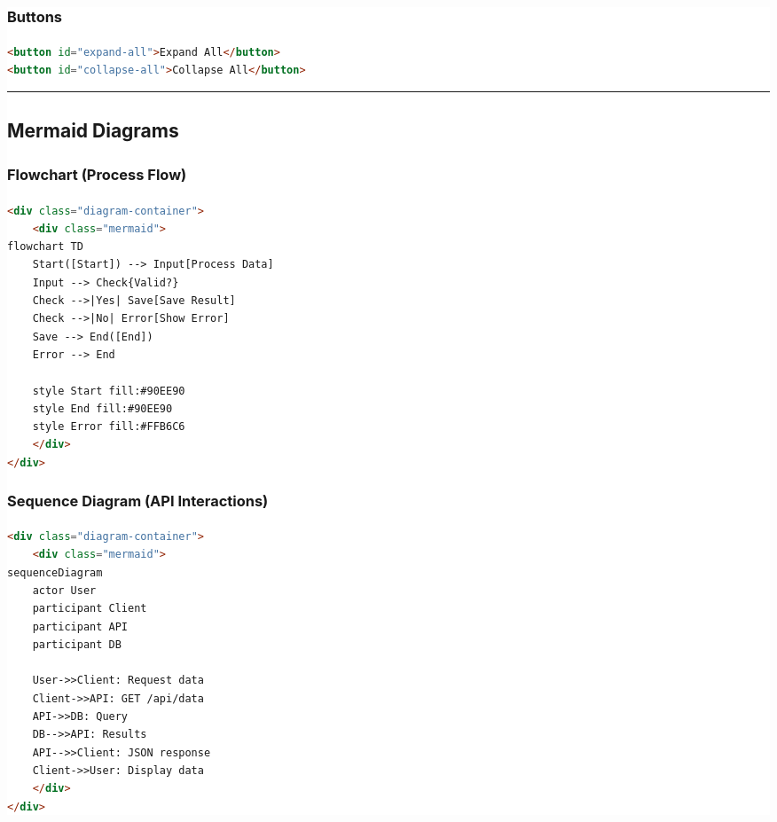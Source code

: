 ### Buttons

```html
<button id="expand-all">Expand All</button>
<button id="collapse-all">Collapse All</button>
```

---

## Mermaid Diagrams

### Flowchart (Process Flow)

```html
<div class="diagram-container">
    <div class="mermaid">
flowchart TD
    Start([Start]) --> Input[Process Data]
    Input --> Check{Valid?}
    Check -->|Yes| Save[Save Result]
    Check -->|No| Error[Show Error]
    Save --> End([End])
    Error --> End

    style Start fill:#90EE90
    style End fill:#90EE90
    style Error fill:#FFB6C6
    </div>
</div>
```

### Sequence Diagram (API Interactions)

```html
<div class="diagram-container">
    <div class="mermaid">
sequenceDiagram
    actor User
    participant Client
    participant API
    participant DB

    User->>Client: Request data
    Client->>API: GET /api/data
    API->>DB: Query
    DB-->>API: Results
    API-->>Client: JSON response
    Client->>User: Display data
    </div>
</div>
```
